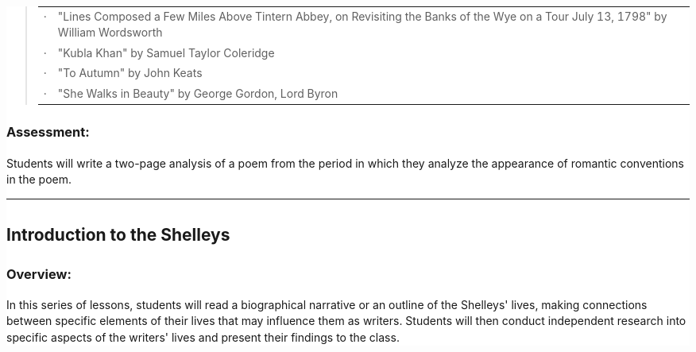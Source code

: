  <blockquote>
  <dl>
   <dt>
    <table border="0">
     <tr>
      <td>
       ·
      </td>
      <td>
       "Lines Composed a Few Miles Above Tintern Abbey, on Revisiting the Banks of the Wye on a Tour July 13, 1798" by William Wordsworth
      </td>
     </tr>
     <tr>
      <td>
       ·
      </td>
      <td>
       "Kubla Khan" by Samuel Taylor Coleridge
      </td>
     </tr>
     <tr>
      <td>
       ·
      </td>
      <td>
       "To Autumn" by John Keats
      </td>
     </tr>
     <tr>
      <td>
       ·
      </td>
      <td>
       "She Walks in Beauty" by George Gordon, Lord Byron
      </td>
     </tr>
    </table>
   </dt>
  </dl>
 </blockquote>
<h3>
  Assessment:
 </h3>
 <p>
  Students will write a two-page analysis of a poem from the period in which they analyze the appearance of romantic conventions in the poem.
 </p>

<hr/>
 <h2>
  Introduction to the Shelleys
 </h2>
<h3>
  Overview:
 </h3>
 <p>
  In this series of lessons, students will read a biographical narrative or an outline of the Shelleys' lives, making connections between specific elements of their lives that may influence them as writers. Students will then conduct independent research into specific aspects of the writers' lives and present their findings to the class.
 </p>
<p>